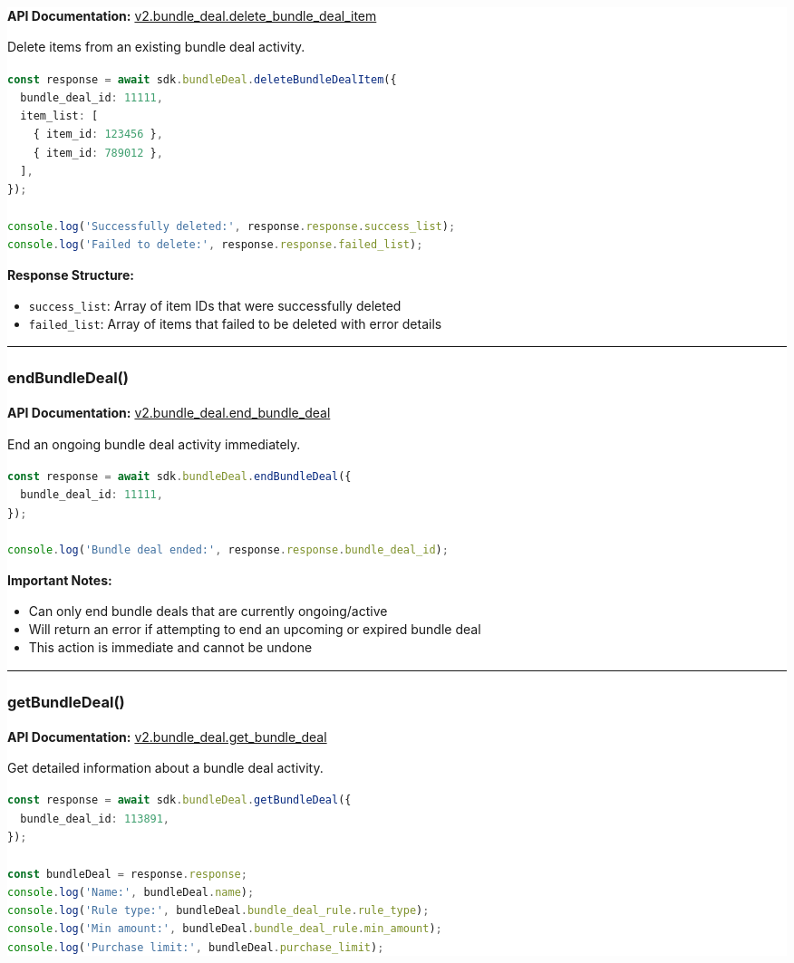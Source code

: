 **API Documentation:** [v2.bundle_deal.delete_bundle_deal_item](https://open.shopee.com/documents/v2/v2.bundle_deal.delete_bundle_deal_item?module=110&type=1)

Delete items from an existing bundle deal activity.

```typescript
const response = await sdk.bundleDeal.deleteBundleDealItem({
  bundle_deal_id: 11111,
  item_list: [
    { item_id: 123456 },
    { item_id: 789012 },
  ],
});

console.log('Successfully deleted:', response.response.success_list);
console.log('Failed to delete:', response.response.failed_list);
```

**Response Structure:**
- `success_list`: Array of item IDs that were successfully deleted
- `failed_list`: Array of items that failed to be deleted with error details

---

### endBundleDeal()

**API Documentation:** [v2.bundle_deal.end_bundle_deal](https://open.shopee.com/documents/v2/v2.bundle_deal.end_bundle_deal?module=110&type=1)

End an ongoing bundle deal activity immediately.

```typescript
const response = await sdk.bundleDeal.endBundleDeal({
  bundle_deal_id: 11111,
});

console.log('Bundle deal ended:', response.response.bundle_deal_id);
```

**Important Notes:**
- Can only end bundle deals that are currently ongoing/active
- Will return an error if attempting to end an upcoming or expired bundle deal
- This action is immediate and cannot be undone

---

### getBundleDeal()

**API Documentation:** [v2.bundle_deal.get_bundle_deal](https://open.shopee.com/documents/v2/v2.bundle_deal.get_bundle_deal?module=110&type=1)

Get detailed information about a bundle deal activity.

```typescript
const response = await sdk.bundleDeal.getBundleDeal({
  bundle_deal_id: 113891,
});

const bundleDeal = response.response;
console.log('Name:', bundleDeal.name);
console.log('Rule type:', bundleDeal.bundle_deal_rule.rule_type);
console.log('Min amount:', bundleDeal.bundle_deal_rule.min_amount);
console.log('Purchase limit:', bundleDeal.purchase_limit);
```
